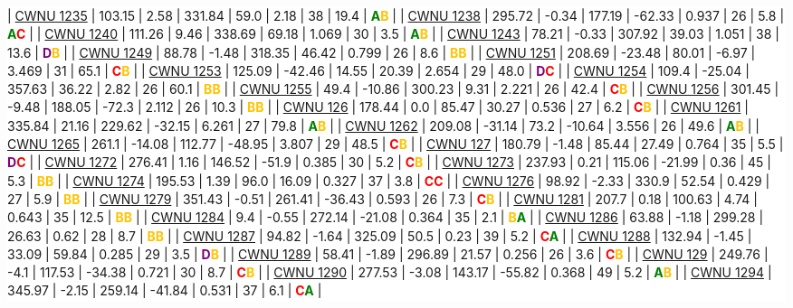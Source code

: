 | [CWNU 1235](/_clusters/cwnu1235/) | 103.15 | 2.58 | 331.84 | 59.0 | 2.18 | 38 | 19.4 | <span style="color: green; font-weight: bold;">A</span><span style="color: #FFC300; font-weight: bold;">B</span> |
| [CWNU 1238](/_clusters/cwnu1238/) | 295.72 | -0.34 | 177.19 | -62.33 | 0.937 | 26 | 5.8 | <span style="color: green; font-weight: bold;">A</span><span style="color: red; font-weight: bold;">C</span> |
| [CWNU 1240](/_clusters/cwnu1240/) | 111.26 | 9.46 | 338.69 | 69.18 | 1.069 | 30 | 3.5 | <span style="color: green; font-weight: bold;">A</span><span style="color: #FFC300; font-weight: bold;">B</span> |
| [CWNU 1243](/_clusters/cwnu1243/) | 78.21 | -0.33 | 307.92 | 39.03 | 1.051 | 38 | 13.6 | <span style="color: purple; font-weight: bold;">D</span><span style="color: #FFC300; font-weight: bold;">B</span> |
| [CWNU 1249](/_clusters/cwnu1249/) | 88.78 | -1.48 | 318.35 | 46.42 | 0.799 | 26 | 8.6 | <span style="color: #FFC300; font-weight: bold;">B</span><span style="color: #FFC300; font-weight: bold;">B</span> |
| [CWNU 1251](/_clusters/cwnu1251/) | 208.69 | -23.48 | 80.01 | -6.97 | 3.469 | 31 | 65.1 | <span style="color: red; font-weight: bold;">C</span><span style="color: #FFC300; font-weight: bold;">B</span> |
| [CWNU 1253](/_clusters/cwnu1253/) | 125.09 | -42.46 | 14.55 | 20.39 | 2.654 | 29 | 48.0 | <span style="color: purple; font-weight: bold;">D</span><span style="color: red; font-weight: bold;">C</span> |
| [CWNU 1254](/_clusters/cwnu1254/) | 109.4 | -25.04 | 357.63 | 36.22 | 2.82 | 26 | 60.1 | <span style="color: #FFC300; font-weight: bold;">B</span><span style="color: #FFC300; font-weight: bold;">B</span> |
| [CWNU 1255](/_clusters/cwnu1255/) | 49.4 | -10.86 | 300.23 | 9.31 | 2.221 | 26 | 42.4 | <span style="color: red; font-weight: bold;">C</span><span style="color: #FFC300; font-weight: bold;">B</span> |
| [CWNU 1256](/_clusters/cwnu1256/) | 301.45 | -9.48 | 188.05 | -72.3 | 2.112 | 26 | 10.3 | <span style="color: #FFC300; font-weight: bold;">B</span><span style="color: #FFC300; font-weight: bold;">B</span> |
| [CWNU 126](/_clusters/cwnu126/) | 178.44 | 0.0 | 85.47 | 30.27 | 0.536 | 27 | 6.2 | <span style="color: red; font-weight: bold;">C</span><span style="color: #FFC300; font-weight: bold;">B</span> |
| [CWNU 1261](/_clusters/cwnu1261/) | 335.84 | 21.16 | 229.62 | -32.15 | 6.261 | 27 | 79.8 | <span style="color: green; font-weight: bold;">A</span><span style="color: #FFC300; font-weight: bold;">B</span> |
| [CWNU 1262](/_clusters/cwnu1262/) | 209.08 | -31.14 | 73.2 | -10.64 | 3.556 | 26 | 49.6 | <span style="color: green; font-weight: bold;">A</span><span style="color: #FFC300; font-weight: bold;">B</span> |
| [CWNU 1265](/_clusters/cwnu1265/) | 261.1 | -14.08 | 112.77 | -48.95 | 3.807 | 29 | 48.5 | <span style="color: red; font-weight: bold;">C</span><span style="color: #FFC300; font-weight: bold;">B</span> |
| [CWNU 127](/_clusters/cwnu127/) | 180.79 | -1.48 | 85.44 | 27.49 | 0.764 | 35 | 5.5 | <span style="color: purple; font-weight: bold;">D</span><span style="color: red; font-weight: bold;">C</span> |
| [CWNU 1272](/_clusters/cwnu1272/) | 276.41 | 1.16 | 146.52 | -51.9 | 0.385 | 30 | 5.2 | <span style="color: red; font-weight: bold;">C</span><span style="color: #FFC300; font-weight: bold;">B</span> |
| [CWNU 1273](/_clusters/cwnu1273/) | 237.93 | 0.21 | 115.06 | -21.99 | 0.36 | 45 | 5.3 | <span style="color: #FFC300; font-weight: bold;">B</span><span style="color: #FFC300; font-weight: bold;">B</span> |
| [CWNU 1274](/_clusters/cwnu1274/) | 195.53 | 1.39 | 96.0 | 16.09 | 0.327 | 37 | 3.8 | <span style="color: red; font-weight: bold;">C</span><span style="color: red; font-weight: bold;">C</span> |
| [CWNU 1276](/_clusters/cwnu1276/) | 98.92 | -2.33 | 330.9 | 52.54 | 0.429 | 27 | 5.9 | <span style="color: #FFC300; font-weight: bold;">B</span><span style="color: #FFC300; font-weight: bold;">B</span> |
| [CWNU 1279](/_clusters/cwnu1279/) | 351.43 | -0.51 | 261.41 | -36.43 | 0.593 | 26 | 7.3 | <span style="color: red; font-weight: bold;">C</span><span style="color: #FFC300; font-weight: bold;">B</span> |
| [CWNU 1281](/_clusters/cwnu1281/) | 207.7 | 0.18 | 100.63 | 4.74 | 0.643 | 35 | 12.5 | <span style="color: #FFC300; font-weight: bold;">B</span><span style="color: #FFC300; font-weight: bold;">B</span> |
| [CWNU 1284](/_clusters/cwnu1284/) | 9.4 | -0.55 | 272.14 | -21.08 | 0.364 | 35 | 2.1 | <span style="color: #FFC300; font-weight: bold;">B</span><span style="color: green; font-weight: bold;">A</span> |
| [CWNU 1286](/_clusters/cwnu1286/) | 63.88 | -1.18 | 299.28 | 26.63 | 0.62 | 28 | 8.7 | <span style="color: #FFC300; font-weight: bold;">B</span><span style="color: #FFC300; font-weight: bold;">B</span> |
| [CWNU 1287](/_clusters/cwnu1287/) | 94.82 | -1.64 | 325.09 | 50.5 | 0.23 | 39 | 5.2 | <span style="color: red; font-weight: bold;">C</span><span style="color: green; font-weight: bold;">A</span> |
| [CWNU 1288](/_clusters/cwnu1288/) | 132.94 | -1.45 | 33.09 | 59.84 | 0.285 | 29 | 3.5 | <span style="color: purple; font-weight: bold;">D</span><span style="color: #FFC300; font-weight: bold;">B</span> |
| [CWNU 1289](/_clusters/cwnu1289/) | 58.41 | -1.89 | 296.89 | 21.57 | 0.256 | 26 | 3.6 | <span style="color: red; font-weight: bold;">C</span><span style="color: #FFC300; font-weight: bold;">B</span> |
| [CWNU 129](/_clusters/cwnu129/) | 249.76 | -4.1 | 117.53 | -34.38 | 0.721 | 30 | 8.7 | <span style="color: red; font-weight: bold;">C</span><span style="color: #FFC300; font-weight: bold;">B</span> |
| [CWNU 1290](/_clusters/cwnu1290/) | 277.53 | -3.08 | 143.17 | -55.82 | 0.368 | 49 | 5.2 | <span style="color: green; font-weight: bold;">A</span><span style="color: #FFC300; font-weight: bold;">B</span> |
| [CWNU 1294](/_clusters/cwnu1294/) | 345.97 | -2.15 | 259.14 | -41.84 | 0.531 | 37 | 6.1 | <span style="color: red; font-weight: bold;">C</span><span style="color: green; font-weight: bold;">A</span> |